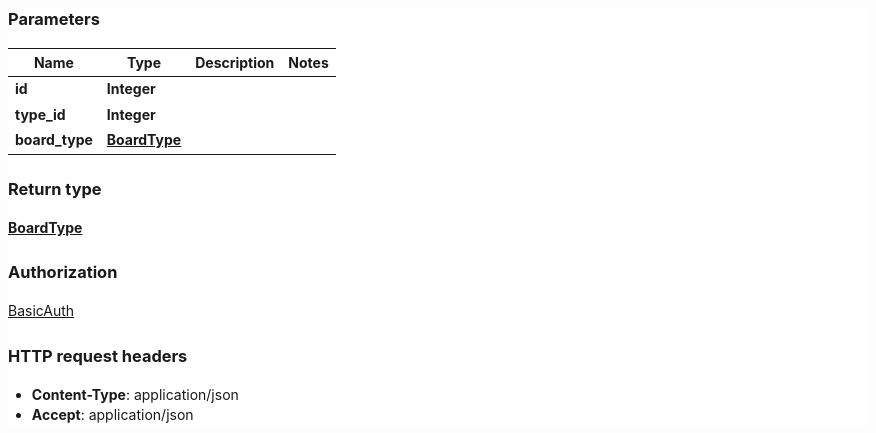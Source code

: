 ### Parameters

Name | Type | Description  | Notes
------------- | ------------- | ------------- | -------------
 **id** | **Integer**|  | 
 **type_id** | **Integer**|  | 
 **board_type** | [**BoardType**](BoardType.md)|  | 

### Return type

[**BoardType**](BoardType.md)

### Authorization

[BasicAuth](../README.md#BasicAuth)

### HTTP request headers

 - **Content-Type**: application/json
 - **Accept**: application/json



